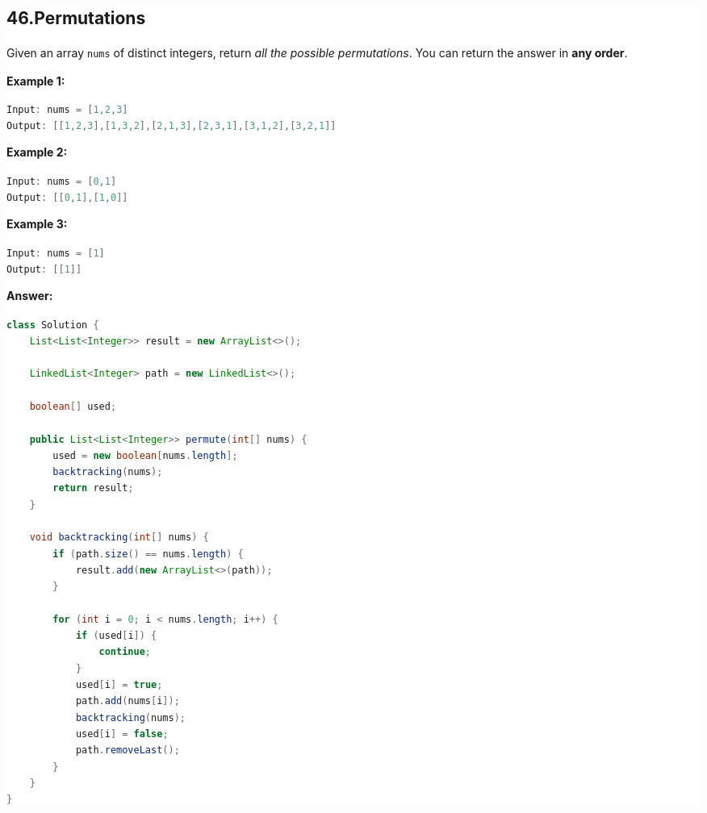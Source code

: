 

## 46.Permutations

Given an array `nums` of distinct integers, return *all the possible permutations*. You can return the answer in **any order**.

 

**Example 1:**

```java
Input: nums = [1,2,3]
Output: [[1,2,3],[1,3,2],[2,1,3],[2,3,1],[3,1,2],[3,2,1]]
```

**Example 2:**

```java
Input: nums = [0,1]
Output: [[0,1],[1,0]]
```

**Example 3:**

```java
Input: nums = [1]
Output: [[1]]
```



**Answer:**

```java
class Solution {
    List<List<Integer>> result = new ArrayList<>();

    LinkedList<Integer> path = new LinkedList<>();

    boolean[] used;

    public List<List<Integer>> permute(int[] nums) {
        used = new boolean[nums.length];
        backtracking(nums);
        return result;
    }

    void backtracking(int[] nums) {
        if (path.size() == nums.length) {
            result.add(new ArrayList<>(path));
        }

        for (int i = 0; i < nums.length; i++) {
            if (used[i]) {
                continue;
            }
            used[i] = true;
            path.add(nums[i]);
            backtracking(nums);
            used[i] = false;
            path.removeLast();
        }
    }
}
```
